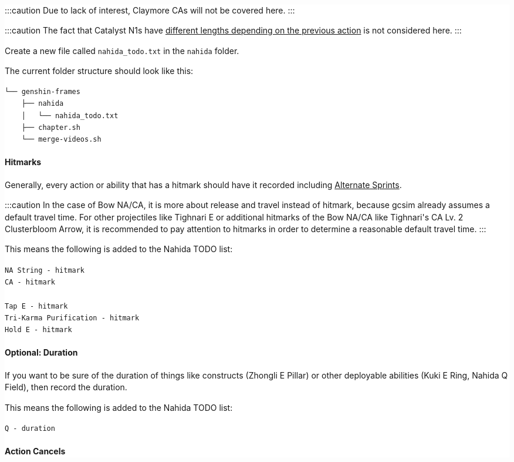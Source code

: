 :::caution
Due to lack of interest, Claymore CAs will not be covered here.
:::

:::caution
The fact that Catalyst N1s have [different lengths depending on the previous action](https://library.keqingmains.com/evidence/combat-mechanics/frames#catalyst-n1-buffer) is not considered here.
:::

Create a new file called `nahida_todo.txt` in the `nahida` folder.

The current folder structure should look like this:

```
└── genshin-frames
	├── nahida
	│	└── nahida_todo.txt
    ├── chapter.sh
    └── merge-videos.sh
```

#### Hitmarks

Generally, every action or ability that has a hitmark should have it recorded including [Alternate Sprints](https://genshin-impact.fandom.com/wiki/Alternate_Sprint).

:::caution
In the case of Bow NA/CA, it is more about release and travel instead of hitmark, because gcsim already assumes a default travel time.
For other projectiles like Tighnari E or additional hitmarks of the Bow NA/CA like Tighnari's CA Lv. 2 Clusterbloom Arrow, it is recommended to pay attention to hitmarks in order to determine a reasonable default travel time.
:::

This means the following is added to the Nahida TODO list:

```
NA String - hitmark
CA - hitmark

Tap E - hitmark
Tri-Karma Purification - hitmark
Hold E - hitmark
```

#### Optional: Duration

If you want to be sure of the duration of things like constructs (Zhongli E Pillar) or other deployable abilities (Kuki E Ring, Nahida Q Field), then record the duration.

This means the following is added to the Nahida TODO list:

```
Q - duration
```

#### Action Cancels
